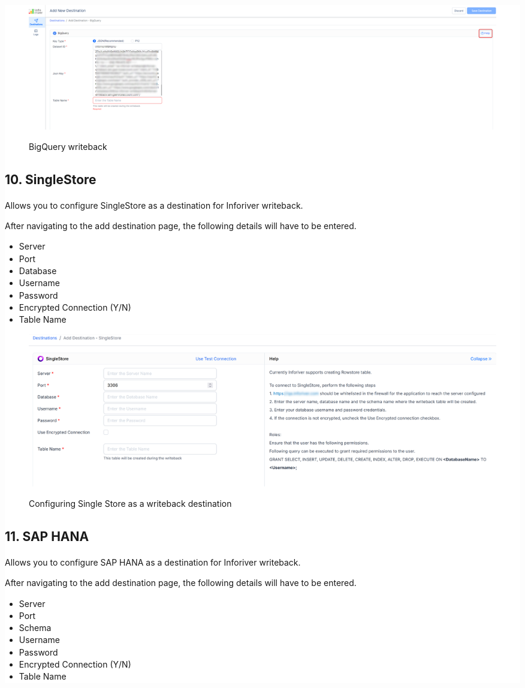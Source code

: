 <figure><img src="../../.gitbook/assets/image.png" alt=""><figcaption><p>BigQuery writeback</p></figcaption></figure>

## 10. SingleStore

Allows you to configure SingleStore as a destination for Inforiver writeback.&#x20;

After navigating to the add destination page, the following details will have to be entered.&#x20;

* Server
* Port
* Database
* Username
* Password
* Encrypted Connection (Y/N)
* Table Name

<figure><img src="../../.gitbook/assets/Singlestore1.png" alt=""><figcaption><p>Configuring Single Store as a writeback destination</p></figcaption></figure>

## 11. SAP HANA

Allows you to configure SAP HANA as a destination for Inforiver writeback.&#x20;

After navigating to the add destination page, the following details will have to be entered.&#x20;

* Server
* Port
* Schema
* Username
* Password
* Encrypted Connection (Y/N)
* Table Name

